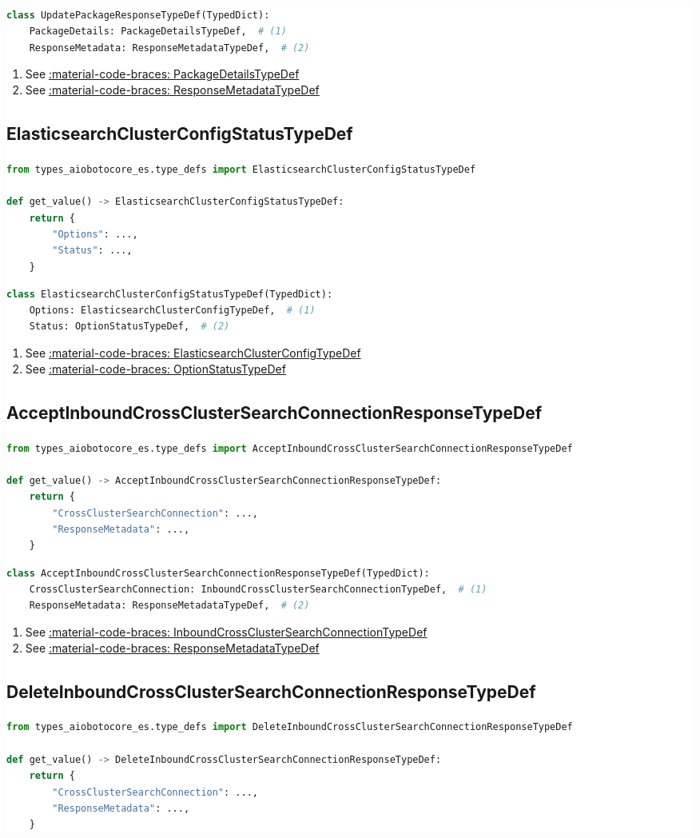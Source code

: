 ```python title="Definition"
class UpdatePackageResponseTypeDef(TypedDict):
    PackageDetails: PackageDetailsTypeDef,  # (1)
    ResponseMetadata: ResponseMetadataTypeDef,  # (2)
```

1. See [:material-code-braces: PackageDetailsTypeDef](./type_defs.md#packagedetailstypedef) 
2. See [:material-code-braces: ResponseMetadataTypeDef](./type_defs.md#responsemetadatatypedef) 
## ElasticsearchClusterConfigStatusTypeDef

```python title="Usage Example"
from types_aiobotocore_es.type_defs import ElasticsearchClusterConfigStatusTypeDef

def get_value() -> ElasticsearchClusterConfigStatusTypeDef:
    return {
        "Options": ...,
        "Status": ...,
    }
```

```python title="Definition"
class ElasticsearchClusterConfigStatusTypeDef(TypedDict):
    Options: ElasticsearchClusterConfigTypeDef,  # (1)
    Status: OptionStatusTypeDef,  # (2)
```

1. See [:material-code-braces: ElasticsearchClusterConfigTypeDef](./type_defs.md#elasticsearchclusterconfigtypedef) 
2. See [:material-code-braces: OptionStatusTypeDef](./type_defs.md#optionstatustypedef) 
## AcceptInboundCrossClusterSearchConnectionResponseTypeDef

```python title="Usage Example"
from types_aiobotocore_es.type_defs import AcceptInboundCrossClusterSearchConnectionResponseTypeDef

def get_value() -> AcceptInboundCrossClusterSearchConnectionResponseTypeDef:
    return {
        "CrossClusterSearchConnection": ...,
        "ResponseMetadata": ...,
    }
```

```python title="Definition"
class AcceptInboundCrossClusterSearchConnectionResponseTypeDef(TypedDict):
    CrossClusterSearchConnection: InboundCrossClusterSearchConnectionTypeDef,  # (1)
    ResponseMetadata: ResponseMetadataTypeDef,  # (2)
```

1. See [:material-code-braces: InboundCrossClusterSearchConnectionTypeDef](./type_defs.md#inboundcrossclustersearchconnectiontypedef) 
2. See [:material-code-braces: ResponseMetadataTypeDef](./type_defs.md#responsemetadatatypedef) 
## DeleteInboundCrossClusterSearchConnectionResponseTypeDef

```python title="Usage Example"
from types_aiobotocore_es.type_defs import DeleteInboundCrossClusterSearchConnectionResponseTypeDef

def get_value() -> DeleteInboundCrossClusterSearchConnectionResponseTypeDef:
    return {
        "CrossClusterSearchConnection": ...,
        "ResponseMetadata": ...,
    }
```
